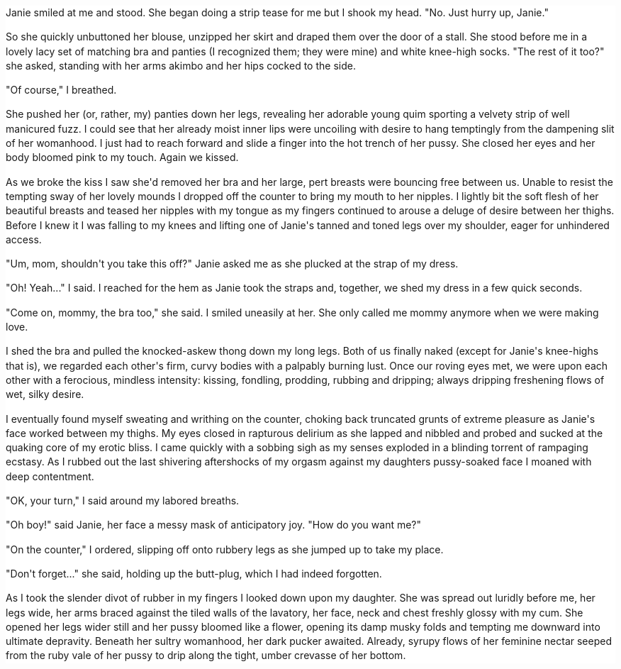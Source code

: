 Janie smiled at me and stood. She began doing a strip tease for me but I shook my head. "No. Just hurry up, Janie." 

So she quickly unbuttoned her blouse, unzipped her skirt and draped them over the door of a stall. She stood before me in a lovely lacy set of matching bra and panties (I recognized them; they were mine) and white knee-high socks. "The rest of it too?" she asked, standing with her arms akimbo and her hips cocked to the side. 

"Of course," I breathed. 

She pushed her (or, rather, my) panties down her legs, revealing her adorable young quim sporting a velvety strip of well manicured fuzz. I could see that her already moist inner lips were uncoiling with desire to hang temptingly from the dampening slit of her womanhood. I just had to reach forward and slide a finger into the hot trench of her pussy. She closed her eyes and her body bloomed pink to my touch. Again we kissed. 

As we broke the kiss I saw she'd removed her bra and her large, pert breasts were bouncing free between us. Unable to resist the tempting sway of her lovely mounds I dropped off the counter to bring my mouth to her nipples. I lightly bit the soft flesh of her beautiful breasts and teased her nipples with my tongue as my fingers continued to arouse a deluge of desire between her thighs. Before I knew it I was falling to my knees and lifting one of Janie's tanned and toned legs over my shoulder, eager for unhindered access. 

"Um, mom, shouldn't you take this off?" Janie asked me as she plucked at the strap of my dress. 

"Oh! Yeah..." I said. I reached for the hem as Janie took the straps and, together, we shed my dress in a few quick seconds. 

"Come on, mommy, the bra too," she said. I smiled uneasily at her. She only called me mommy anymore when we were making love. 

I shed the bra and pulled the knocked-askew thong down my long legs. Both of us finally naked (except for Janie's knee-highs that is), we regarded each other's firm, curvy bodies with a palpably burning lust. Once our roving eyes met, we were upon each other with a ferocious, mindless intensity: kissing, fondling, prodding, rubbing and dripping; always dripping freshening flows of wet, silky desire. 

I eventually found myself sweating and writhing on the counter, choking back truncated grunts of extreme pleasure as Janie's face worked between my thighs. My eyes closed in rapturous delirium as she lapped and nibbled and probed and sucked at the quaking core of my erotic bliss. I came quickly with a sobbing sigh as my senses exploded in a blinding torrent of rampaging ecstasy. As I rubbed out the last shivering aftershocks of my orgasm against my daughters pussy-soaked face I moaned with deep contentment. 

"OK, your turn," I said around my labored breaths. 

"Oh boy!" said Janie, her face a messy mask of anticipatory joy. "How do you want me?" 

"On the counter," I ordered, slipping off onto rubbery legs as she jumped up to take my place. 

"Don't forget..." she said, holding up the butt-plug, which I had indeed forgotten. 

As I took the slender divot of rubber in my fingers I looked down upon my daughter. She was spread out luridly before me, her legs wide, her arms braced against the tiled walls of the lavatory, her face, neck and chest freshly glossy with my cum. She opened her legs wider still and her pussy bloomed like a flower, opening its damp musky folds and tempting me downward into ultimate depravity. Beneath her sultry womanhood, her dark pucker awaited. Already, syrupy flows of her feminine nectar seeped from the ruby vale of her pussy to drip along the tight, umber crevasse of her bottom. 
